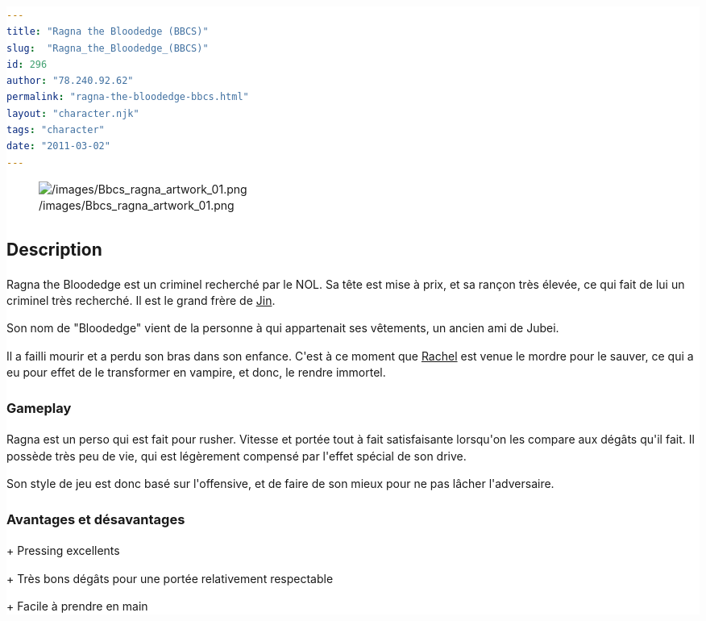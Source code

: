 ```yaml
---
title: "Ragna the Bloodedge (BBCS)"
slug:  "Ragna_the_Bloodedge_(BBCS)"
id: 296
author: "78.240.92.62"
permalink: "ragna-the-bloodedge-bbcs.html"
layout: "character.njk"
tags: "character"
date: "2011-03-02"
---
```


<figure>
<img src="/images/Bbcs_ragna_artwork_01.png"
title="/images/Bbcs_ragna_artwork_01.png" width="150"
alt="/images/Bbcs_ragna_artwork_01.png" />
<figcaption
aria-hidden="true">/images/Bbcs_ragna_artwork_01.png</figcaption>
</figure>

## Description

Ragna the Bloodedge est un criminel recherché par le NOL. Sa tête est
mise à prix, et sa rançon très élevée, ce qui fait de lui un criminel
très recherché. Il est le grand frère de
[Jin](Jin_Kisaragi_(BBCS) "wikilink").

Son nom de "Bloodedge" vient de la personne à qui appartenait ses
vêtements, un ancien ami de Jubei.

Il a failli mourir et a perdu son bras dans son enfance. C'est à ce
moment que [Rachel](Rachel_Alucard_(BBCS) "wikilink") est venue le
mordre pour le sauver, ce qui a eu pour effet de le transformer en
vampire, et donc, le rendre immortel.

### Gameplay

Ragna est un perso qui est fait pour rusher. Vitesse et portée tout à
fait satisfaisante lorsqu'on les compare aux dégâts qu'il fait. Il
possède très peu de vie, qui est légèrement compensé par l'effet spécial
de son drive.

Son style de jeu est donc basé sur l'offensive, et de faire de son mieux
pour ne pas lâcher l'adversaire.

### Avantages et désavantages

\+ Pressing excellents

\+ Très bons dégâts pour une portée relativement respectable

\+ Facile à prendre en main
